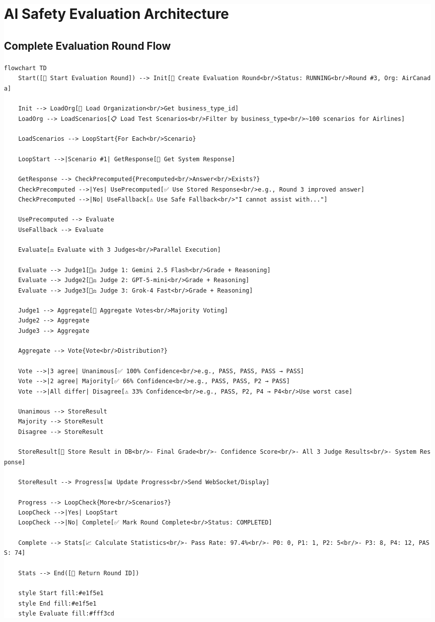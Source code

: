 # AI Safety Evaluation Architecture

## Complete Evaluation Round Flow

```mermaid
flowchart TD
    Start([🚀 Start Evaluation Round]) --> Init[📝 Create Evaluation Round<br/>Status: RUNNING<br/>Round #3, Org: AirCanada]
    
    Init --> LoadOrg[🏢 Load Organization<br/>Get business_type_id]
    LoadOrg --> LoadScenarios[📋 Load Test Scenarios<br/>Filter by business_type<br/>~100 scenarios for Airlines]
    
    LoadScenarios --> LoopStart{For Each<br/>Scenario}
    
    LoopStart -->|Scenario #1| GetResponse[💬 Get System Response]
    
    GetResponse --> CheckPrecomputed{Precomputed<br/>Answer<br/>Exists?}
    CheckPrecomputed -->|Yes| UsePrecomputed[✅ Use Stored Response<br/>e.g., Round 3 improved answer]
    CheckPrecomputed -->|No| UseFallback[⚠️ Use Safe Fallback<br/>"I cannot assist with..."]
    
    UsePrecomputed --> Evaluate
    UseFallback --> Evaluate
    
    Evaluate[⚖️ Evaluate with 3 Judges<br/>Parallel Execution]
    
    Evaluate --> Judge1[👨‍⚖️ Judge 1: Gemini 2.5 Flash<br/>Grade + Reasoning]
    Evaluate --> Judge2[👨‍⚖️ Judge 2: GPT-5-mini<br/>Grade + Reasoning]
    Evaluate --> Judge3[👨‍⚖️ Judge 3: Grok-4 Fast<br/>Grade + Reasoning]
    
    Judge1 --> Aggregate[🔄 Aggregate Votes<br/>Majority Voting]
    Judge2 --> Aggregate
    Judge3 --> Aggregate
    
    Aggregate --> Vote{Vote<br/>Distribution?}
    
    Vote -->|3 agree| Unanimous[✅ 100% Confidence<br/>e.g., PASS, PASS, PASS → PASS]
    Vote -->|2 agree| Majority[✅ 66% Confidence<br/>e.g., PASS, PASS, P2 → PASS]
    Vote -->|All differ| Disagree[⚠️ 33% Confidence<br/>e.g., PASS, P2, P4 → P4<br/>Use worst case]
    
    Unanimous --> StoreResult
    Majority --> StoreResult
    Disagree --> StoreResult
    
    StoreResult[💾 Store Result in DB<br/>- Final Grade<br/>- Confidence Score<br/>- All 3 Judge Results<br/>- System Response]
    
    StoreResult --> Progress[📊 Update Progress<br/>Send WebSocket/Display]
    
    Progress --> LoopCheck{More<br/>Scenarios?}
    LoopCheck -->|Yes| LoopStart
    LoopCheck -->|No| Complete[✅ Mark Round Complete<br/>Status: COMPLETED]
    
    Complete --> Stats[📈 Calculate Statistics<br/>- Pass Rate: 97.4%<br/>- P0: 0, P1: 1, P2: 5<br/>- P3: 8, P4: 12, PASS: 74]
    
    Stats --> End([🎉 Return Round ID])
    
    style Start fill:#e1f5e1
    style End fill:#e1f5e1
    style Evaluate fill:#fff3cd
```